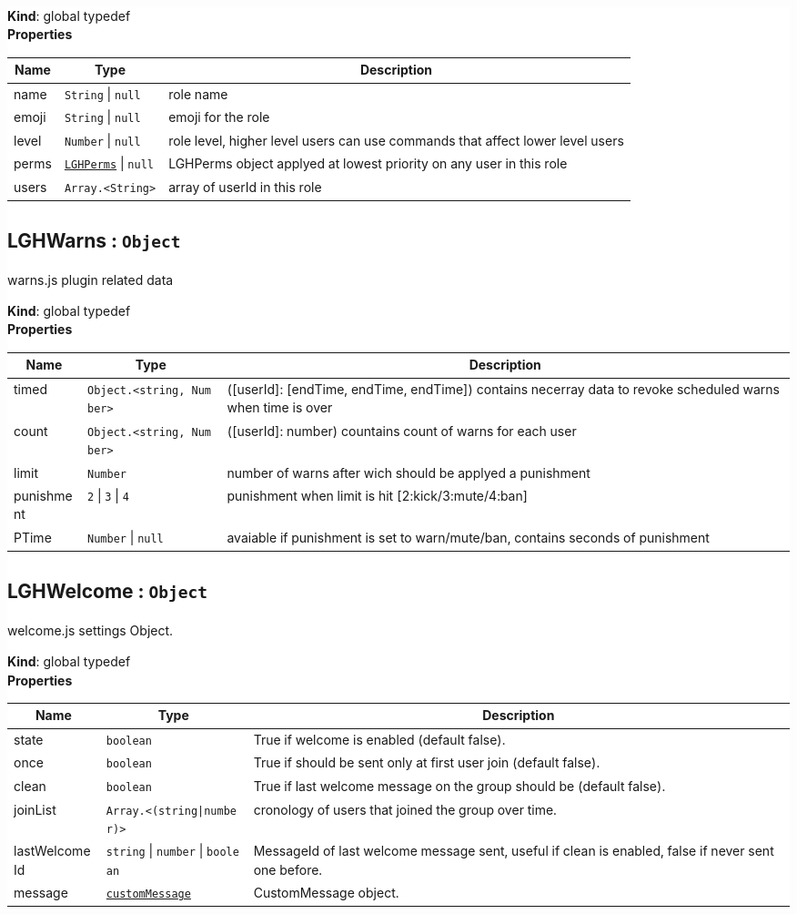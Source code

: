 **Kind**: global typedef  
**Properties**

| Name | Type | Description |
| --- | --- | --- |
| name | <code>String</code> \| <code>null</code> | role name |
| emoji | <code>String</code> \| <code>null</code> | emoji for the role |
| level | <code>Number</code> \| <code>null</code> | role level, higher level users can use commands that affect  lower level users |
| perms | [<code>LGHPerms</code>](#LGHPerms) \| <code>null</code> | LGHPerms object applyed at lowest priority on any user in this role |
| users | <code>Array.&lt;String&gt;</code> | array of userId in this role |

<a name="LGHWarns"></a>

## LGHWarns : <code>Object</code>
warns.js plugin related data

**Kind**: global typedef  
**Properties**

| Name | Type | Description |
| --- | --- | --- |
| timed | <code>Object.&lt;string, Number&gt;</code> | ([userId]: [endTime, endTime, endTime]) contains necerray data to revoke scheduled warns when  time is over |
| count | <code>Object.&lt;string, Number&gt;</code> | ([userId]: number) countains count of warns for each user |
| limit | <code>Number</code> | number of warns after wich should be applyed a punishment |
| punishment | <code>2</code> \| <code>3</code> \| <code>4</code> | punishment when limit is hit [2:kick/3:mute/4:ban] |
| PTime | <code>Number</code> \| <code>null</code> | avaiable if punishment is set to warn/mute/ban, contains seconds of punishment |

<a name="LGHWelcome"></a>

## LGHWelcome : <code>Object</code>
welcome.js settings Object.

**Kind**: global typedef  
**Properties**

| Name | Type | Description |
| --- | --- | --- |
| state | <code>boolean</code> | True if welcome is enabled (default false). |
| once | <code>boolean</code> | True if should be sent only at first user join (default false). |
| clean | <code>boolean</code> | True if last welcome message on the group should be (default false). |
| joinList | <code>Array.&lt;(string\|number)&gt;</code> | cronology of users that joined the group over time. |
| lastWelcomeId | <code>string</code> \| <code>number</code> \| <code>boolean</code> | MessageId of last welcome message sent, useful if clean is enabled, false if never sent one before. |
| message | [<code>customMessage</code>](#customMessage) | CustomMessage object. |

